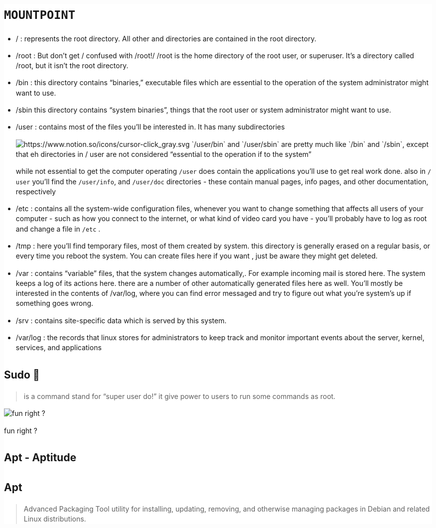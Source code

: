 # `MOUNTPOINT`

- / : represents the root directory. All other and directories are contained in the root directory.
- /root : But don’t get / confused with /root!/ /root is the home directory of the root user, or superuser. It’s a directory called /root, but it isn’t the root directory.
- /bin : this directory contains “binaries,” executable files which are essential  to the operation of the system administrator might want to use.
- /sbin this directory contains “system binaries”, things that the root user or system administrator might want to use.
- /user : contains most of the files you’ll be interested in. It has many subdirectories
    
    <aside>
    <img src="https://www.notion.so/icons/cursor-click_gray.svg" alt="https://www.notion.so/icons/cursor-click_gray.svg" width="40px" /> `/user/bin` and `/user/sbin` are pretty much like `/bin` and `/sbin`, except that eh directories in / user are not considered “essential to the operation if to the system”
    
    </aside>
    
     while not essential to get the computer operating `/user` does contain the applications you’ll use to get real work done. also in `/user` you’ll find the `/user/info`, and `/user/doc` directories - these contain manual pages, info pages, and other documentation, respectively
    
- /etc : contains all the system-wide configuration files, whenever you want to change something that affects all users of your computer - such as how you connect to the internet, or what kind of video card you have - you’ll probably have to log as root and change a file in `/etc` .
- /tmp : here you’ll find temporary files, most of them created by system. this directory is generally erased on a regular basis, or every time you reboot the system. You can create files here if you want , just be aware they might get deleted.
- /var : contains “variable” files, that the system changes automatically,. For example incoming mail is stored here. The system keeps a log of its actions here. there are a number of other automatically generated files here as well. You’ll mostly be interested in the contents of /var/log, where you can find error messaged and try to figure out what you’re system’s up if something goes wrong.
- /srv : contains site-specific data which is served by this system.
- /var/log : the records that linux stores for administrators to keep track and monitor important events about the server, kernel, services, and applications

## Sudo 💢

> is a command stand for “super user do!” it give power to  users to run some commands as root.
> 

![fun right ?](Born%20To%20Be%20Root%200388e8526ec24f728bae3c39c776bd7d/sandwich-1.webp)

fun right ?

## Apt - Aptitude

## Apt

> Advanced Packaging Tool utility for installing, updating, removing, and otherwise managing packages in Debian and related Linux distributions.
> 
